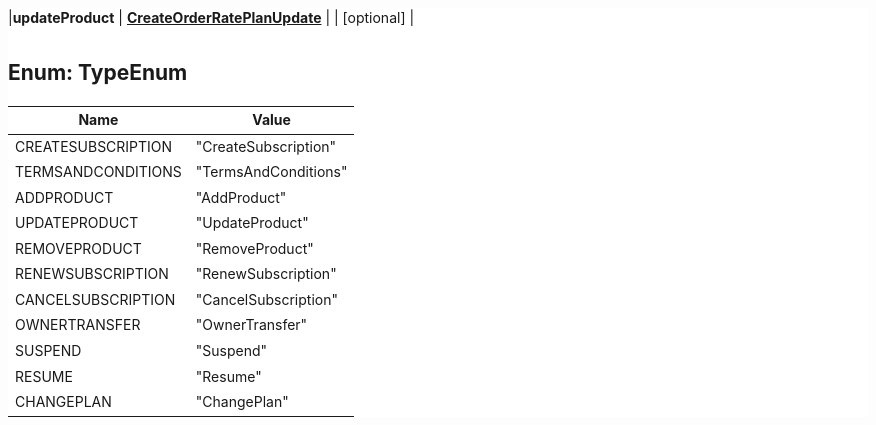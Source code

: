 |**updateProduct** | [**CreateOrderRatePlanUpdate**](CreateOrderRatePlanUpdate.md) |  |  [optional] |



## Enum: TypeEnum

| Name | Value |
|---- | -----|
| CREATESUBSCRIPTION | &quot;CreateSubscription&quot; |
| TERMSANDCONDITIONS | &quot;TermsAndConditions&quot; |
| ADDPRODUCT | &quot;AddProduct&quot; |
| UPDATEPRODUCT | &quot;UpdateProduct&quot; |
| REMOVEPRODUCT | &quot;RemoveProduct&quot; |
| RENEWSUBSCRIPTION | &quot;RenewSubscription&quot; |
| CANCELSUBSCRIPTION | &quot;CancelSubscription&quot; |
| OWNERTRANSFER | &quot;OwnerTransfer&quot; |
| SUSPEND | &quot;Suspend&quot; |
| RESUME | &quot;Resume&quot; |
| CHANGEPLAN | &quot;ChangePlan&quot; |



